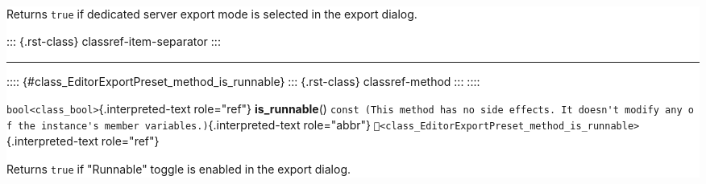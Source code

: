 Returns `true` if dedicated server export mode is selected in the export
dialog.

::: {.rst-class}
classref-item-separator
:::

------------------------------------------------------------------------

:::: {#class_EditorExportPreset_method_is_runnable}
::: {.rst-class}
classref-method
:::
::::

`bool<class_bool>`{.interpreted-text role="ref"} **is_runnable**()
`const (This method has no side effects. It doesn't modify any of the instance's member variables.)`{.interpreted-text
role="abbr"}
`🔗<class_EditorExportPreset_method_is_runnable>`{.interpreted-text
role="ref"}

Returns `true` if \"Runnable\" toggle is enabled in the export dialog.
